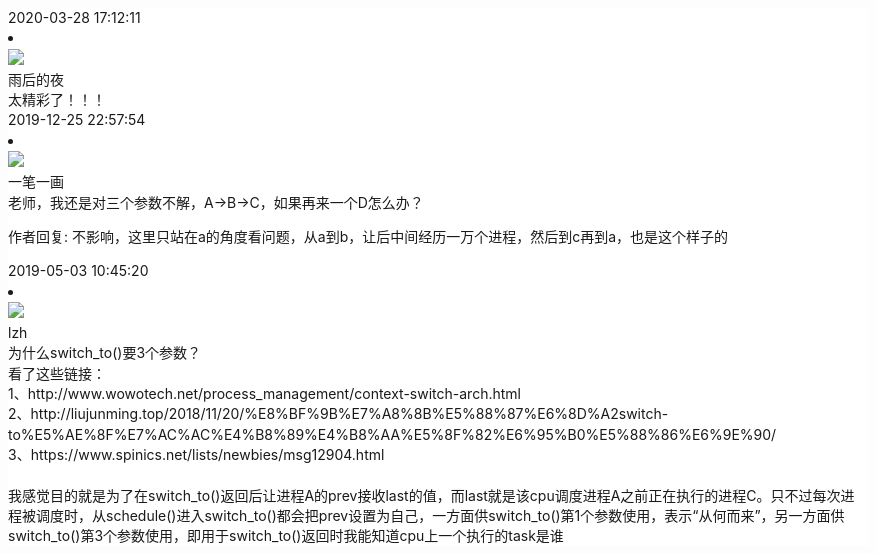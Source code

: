   </div>
  <div class="_3klNVc4Z_0">
    <div class="_3Hkula0k_0">2020-03-28 17:12:11</div>
  </div>
</div>
</div>
</li>
<li>
<div class="_2sjJGcOH_0"><img src="https://static001.geekbang.org/account/avatar/00/14/bd/62/283e24ab.jpg"
  class="_3FLYR4bF_0">
<div class="_36ChpWj4_0">
  <div class="_2zFoi7sd_0"><span>雨后的夜</span>
  </div>
  <div class="_2_QraFYR_0">太精彩了！！！</div>
  <div class="_10o3OAxT_0">
    
  </div>
  <div class="_3klNVc4Z_0">
    <div class="_3Hkula0k_0">2019-12-25 22:57:54</div>
  </div>
</div>
</div>
</li>
<li>
<div class="_2sjJGcOH_0"><img src="https://static001.geekbang.org/account/avatar/00/16/d0/d6/f335954b.jpg"
  class="_3FLYR4bF_0">
<div class="_36ChpWj4_0">
  <div class="_2zFoi7sd_0"><span>一笔一画</span>
  </div>
  <div class="_2_QraFYR_0">老师，我还是对三个参数不解，A-&gt;B-&gt;C，如果再来一个D怎么办？</div>
  <div class="_10o3OAxT_0">
    <p class="_3KxQPN3V_0">作者回复: 不影响，这里只站在a的角度看问题，从a到b，让后中间经历一万个进程，然后到c再到a，也是这个样子的</p>
  </div>
  <div class="_3klNVc4Z_0">
    <div class="_3Hkula0k_0">2019-05-03 10:45:20</div>
  </div>
</div>
</div>
</li>
<li>
<div class="_2sjJGcOH_0"><img src="https://static001.geekbang.org/account/avatar/00/14/66/77/194ba21d.jpg"
  class="_3FLYR4bF_0">
<div class="_36ChpWj4_0">
  <div class="_2zFoi7sd_0"><span>lzh</span>
  </div>
  <div class="_2_QraFYR_0">为什么switch_to()要3个参数？<br>看了这些链接：<br>1、http:&#47;&#47;www.wowotech.net&#47;process_management&#47;context-switch-arch.html<br>2、http:&#47;&#47;liujunming.top&#47;2018&#47;11&#47;20&#47;%E8%BF%9B%E7%A8%8B%E5%88%87%E6%8D%A2switch-to%E5%AE%8F%E7%AC%AC%E4%B8%89%E4%B8%AA%E5%8F%82%E6%95%B0%E5%88%86%E6%9E%90&#47;<br>3、https:&#47;&#47;www.spinics.net&#47;lists&#47;newbies&#47;msg12904.html<br><br>我感觉目的就是为了在switch_to()返回后让进程A的prev接收last的值，而last就是该cpu调度进程A之前正在执行的进程C。只不过每次进程被调度时，从schedule()进入switch_to()都会把prev设置为自己，一方面供switch_to()第1个参数使用，表示“从何而来”，另一方面供switch_to()第3个参数使用，即用于switch_to()返回时我能知道cpu上一个执行的task是谁<br></div>
  <div class="_10o3OAxT_0">
    